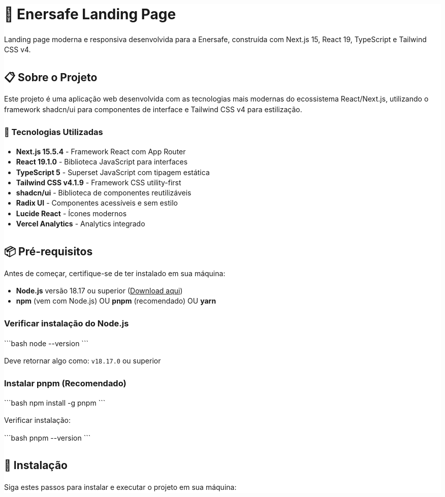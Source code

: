 # 🔋 Enersafe Landing Page

Landing page moderna e responsiva desenvolvida para a Enersafe, construída com Next.js 15, React 19, TypeScript e Tailwind CSS v4.

## 📋 Sobre o Projeto

Este projeto é uma aplicação web desenvolvida com as tecnologias mais modernas do ecossistema React/Next.js, utilizando o framework shadcn/ui para componentes de interface e Tailwind CSS v4 para estilização.

### 🚀 Tecnologias Utilizadas

- **Next.js 15.5.4** - Framework React com App Router
- **React 19.1.0** - Biblioteca JavaScript para interfaces
- **TypeScript 5** - Superset JavaScript com tipagem estática
- **Tailwind CSS v4.1.9** - Framework CSS utility-first
- **shadcn/ui** - Biblioteca de componentes reutilizáveis
- **Radix UI** - Componentes acessíveis e sem estilo
- **Lucide React** - Ícones modernos
- **Vercel Analytics** - Analytics integrado

## 📦 Pré-requisitos

Antes de começar, certifique-se de ter instalado em sua máquina:

- **Node.js** versão 18.17 ou superior ([Download aqui](https://nodejs.org/))
- **npm** (vem com Node.js) OU **pnpm** (recomendado) OU **yarn**

### Verificar instalação do Node.js

\`\`\`bash
node --version
\`\`\`

Deve retornar algo como: `v18.17.0` ou superior

### Instalar pnpm (Recomendado)

\`\`\`bash
npm install -g pnpm
\`\`\`

Verificar instalação:

\`\`\`bash
pnpm --version
\`\`\`

## 🔧 Instalação

Siga estes passos para instalar e executar o projeto em sua máquina:
